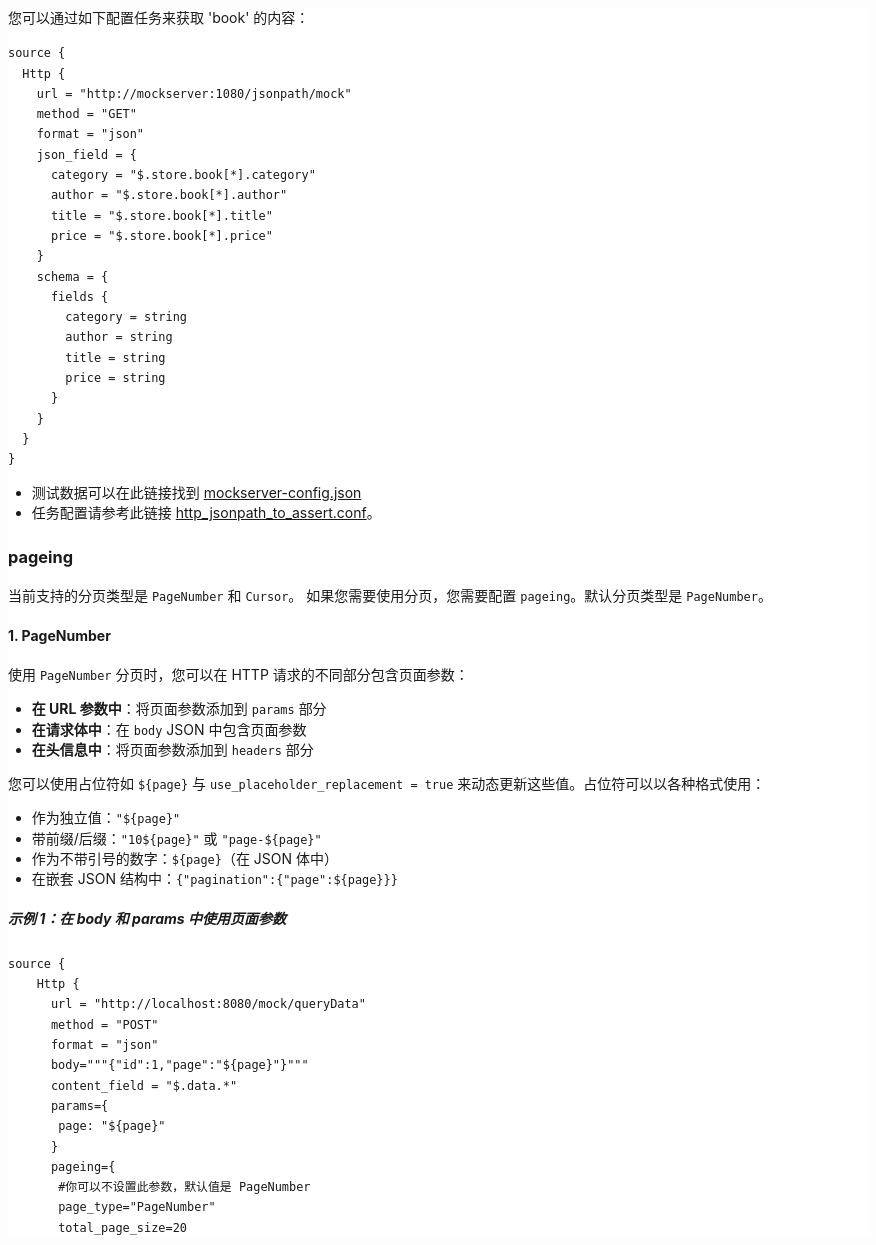 您可以通过如下配置任务来获取 'book' 的内容：

```hocon
source {
  Http {
    url = "http://mockserver:1080/jsonpath/mock"
    method = "GET"
    format = "json"
    json_field = {
      category = "$.store.book[*].category"
      author = "$.store.book[*].author"
      title = "$.store.book[*].title"
      price = "$.store.book[*].price"
    }
    schema = {
      fields {
        category = string
        author = string
        title = string
        price = string
      }
    }
  }
}
```

- 测试数据可以在此链接找到 [mockserver-config.json](../../../../seatunnel-e2e/seatunnel-connector-v2-e2e/connector-http-e2e/src/test/resources/mockserver-config.json)
- 任务配置请参考此链接 [http_jsonpath_to_assert.conf](../../../../seatunnel-e2e/seatunnel-connector-v2-e2e/connector-http-e2e/src/test/resources/http_jsonpath_to_assert.conf)。

### pageing
当前支持的分页类型是 `PageNumber` 和 `Cursor`。
如果您需要使用分页，您需要配置 `pageing`。默认分页类型是 `PageNumber`。


#### 1. PageNumber
使用 `PageNumber` 分页时，您可以在 HTTP 请求的不同部分包含页面参数：

- **在 URL 参数中**：将页面参数添加到 `params` 部分
- **在请求体中**：在 `body` JSON 中包含页面参数
- **在头信息中**：将页面参数添加到 `headers` 部分

您可以使用占位符如 `${page}` 与 `use_placeholder_replacement = true` 来动态更新这些值。占位符可以以各种格式使用：

- 作为独立值：`"${page}"`
- 带前缀/后缀：`"10${page}"` 或 `"page-${page}"`
- 作为不带引号的数字：`${page}`（在 JSON 体中）
- 在嵌套 JSON 结构中：`{"pagination":{"page":${page}}}`

##### 示例 1：在 body 和 params 中使用页面参数

```hocon
source {
    Http {
      url = "http://localhost:8080/mock/queryData"
      method = "POST"
      format = "json"
      body="""{"id":1,"page":"${page}"}"""
      content_field = "$.data.*"
      params={
       page: "${page}"
      }
      pageing={
       #你可以不设置此参数，默认值是 PageNumber
       page_type="PageNumber"
       total_page_size=20
```